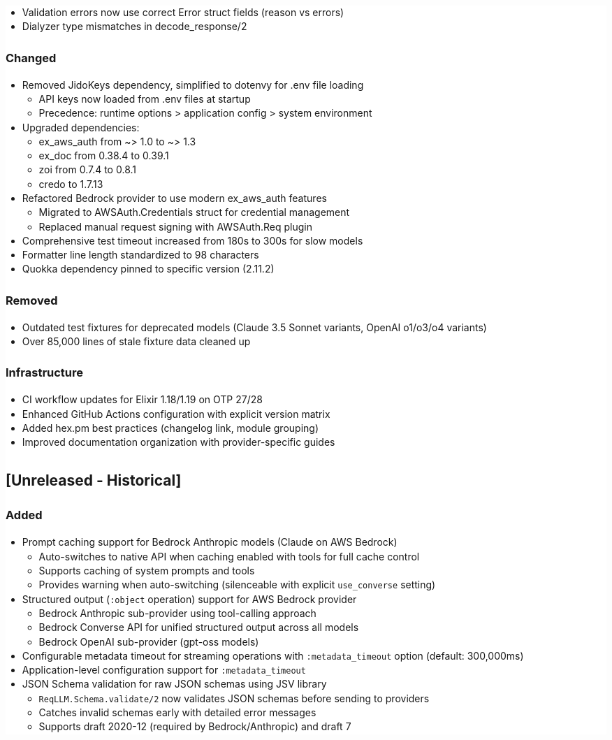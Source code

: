 - Validation errors now use correct Error struct fields (reason vs errors)
- Dialyzer type mismatches in decode_response/2

### Changed

- Removed JidoKeys dependency, simplified to dotenvy for .env file loading
  - API keys now loaded from .env files at startup
  - Precedence: runtime options > application config > system environment
- Upgraded dependencies:
  - ex_aws_auth from ~> 1.0 to ~> 1.3
  - ex_doc from 0.38.4 to 0.39.1
  - zoi from 0.7.4 to 0.8.1
  - credo to 1.7.13
- Refactored Bedrock provider to use modern ex_aws_auth features
  - Migrated to AWSAuth.Credentials struct for credential management
  - Replaced manual request signing with AWSAuth.Req plugin
- Comprehensive test timeout increased from 180s to 300s for slow models
- Formatter line length standardized to 98 characters
- Quokka dependency pinned to specific version (2.11.2)

### Removed

- Outdated test fixtures for deprecated models (Claude 3.5 Sonnet variants, OpenAI o1/o3/o4 variants)
- Over 85,000 lines of stale fixture data cleaned up

### Infrastructure

- CI workflow updates for Elixir 1.18/1.19 on OTP 27/28
- Enhanced GitHub Actions configuration with explicit version matrix
- Added hex.pm best practices (changelog link, module grouping)
- Improved documentation organization with provider-specific guides

## [Unreleased - Historical]

### Added

- Prompt caching support for Bedrock Anthropic models (Claude on AWS Bedrock)
  - Auto-switches to native API when caching enabled with tools for full cache control
  - Supports caching of system prompts and tools
  - Provides warning when auto-switching (silenceable with explicit `use_converse` setting)
- Structured output (`:object` operation) support for AWS Bedrock provider
  - Bedrock Anthropic sub-provider using tool-calling approach
  - Bedrock Converse API for unified structured output across all models
  - Bedrock OpenAI sub-provider (gpt-oss models)
- Configurable metadata timeout for streaming operations with `:metadata_timeout` option (default: 300,000ms)
- Application-level configuration support for `:metadata_timeout`
- JSON Schema validation for raw JSON schemas using JSV library
  - `ReqLLM.Schema.validate/2` now validates JSON schemas before sending to providers
  - Catches invalid schemas early with detailed error messages
  - Supports draft 2020-12 (required by Bedrock/Anthropic) and draft 7


[1.0.0-rc.8]: https://github.com/agentjido/req_llm/releases/tag/v1.0.0-rc.8
[1.0.0-rc.7]: https://github.com/agentjido/req_llm/releases/tag/v1.0.0-rc.7
[1.0.0-rc.6]: https://github.com/agentjido/req_llm/releases/tag/v1.0.0-rc.6
[1.0.0-rc.5]: https://github.com/agentjido/req_llm/releases/tag/v1.0.0-rc.5
[1.0.0-rc.4]: https://github.com/agentjido/req_llm/releases/tag/v1.0.0-rc.4
[1.0.0-rc.3]: https://github.com/agentjido/req_llm/releases/tag/v1.0.0-rc.3
[1.0.0-rc.2]: https://github.com/agentjido/req_llm/releases/tag/v1.0.0-rc.2
[1.0.0-rc.1]: https://github.com/agentjido/req_llm/releases/tag/v1.0.0-rc.1